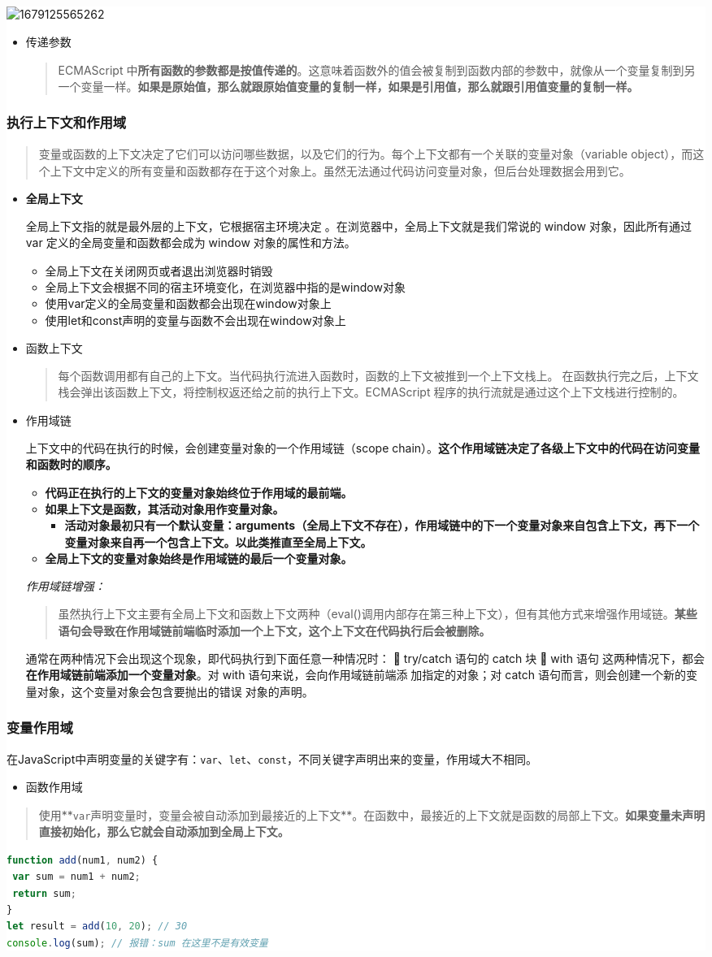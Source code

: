   ![1679125565262](D:%5CTypora%5C%E8%AF%BB%E4%B9%A6%E7%AC%94%E8%AE%B0%5C1679125565262.png)

- 传递参数

  > ECMAScript 中**所有函数的参数都是按值传递的**。这意味着函数外的值会被复制到函数内部的参数中，就像从一个变量复制到另一个变量一样。**如果是原始值，那么就跟原始值变量的复制一样，如果是引用值，那么就跟引用值变量的复制一样。**

### 执行上下文和作用域

> 变量或函数的上下文决定了它们可以访问哪些数据，以及它们的行为。每个上下文都有一个关联的变量对象（variable object），而这个上下文中定义的所有变量和函数都存在于这个对象上。虽然无法通过代码访问变量对象，但后台处理数据会用到它。

- **全局上下文**

   全局上下文指的就是最外层的上下文，它根据宿主环境决定 。在浏览器中，全局上下文就是我们常说的 window 对象，因此所有通过 var 定义的全局变量和函数都会成为 window 对象的属性和方法。

  - 全局上下文在关闭网页或者退出浏览器时销毁
  - 全局上下文会根据不同的宿主环境变化，在浏览器中指的是window对象
  - 使用var定义的全局变量和函数都会出现在window对象上
  - 使用let和const声明的变量与函数不会出现在window对象上

- 函数上下文

  > 每个函数调用都有自己的上下文。当代码执行流进入函数时，函数的上下文被推到一个上下文栈上。
  > 在函数执行完之后，上下文栈会弹出该函数上下文，将控制权返还给之前的执行上下文。ECMAScript
  > 程序的执行流就是通过这个上下文栈进行控制的。

- 作用域链

  上下文中的代码在执行的时候，会创建变量对象的一个作用域链（scope chain）。**这个作用域链决定了各级上下文中的代码在访问变量和函数时的顺序。**

  - **代码正在执行的上下文的变量对象始终位于作用域的最前端。**
  - **如果上下文是函数，其活动对象用作变量对象。**
    - **活动对象最初只有一个默认变量：arguments（全局上下文不存在），作用域链中的下一个变量对象来自包含上下文，再下一个变量对象来自再一个包含上下文。以此类推直至全局上下文。**
  - **全局上下文的变量对象始终是作用域链的最后一个变量对象。**

  *作用域链增强：*

  > 虽然执行上下文主要有全局上下文和函数上下文两种（eval()调用内部存在第三种上下文），但有其他方式来增强作用域链。**某些语句会导致在作用域链前端临时添加一个上下文，这个上下文在代码执行后会被删除。**

  通常在两种情况下会出现这个现象，即代码执行到下面任意一种情况时：
   try/catch 语句的 catch 块
   with 语句
  这两种情况下，都会**在作用域链前端添加一个变量对象**。对 with 语句来说，会向作用域链前端添
  加指定的对象；对 catch 语句而言，则会创建一个新的变量对象，这个变量对象会包含要抛出的错误
  对象的声明。

### 变量作用域

 在JavaScript中声明变量的关键字有：`var`、`let`、`const`，不同关键字声明出来的变量，作用域大不相同。

-  函数作用域

  > 使用**`var`声明变量时，变量会被自动添加到最接近的上下文**。在函数中，最接近的上下文就是函数的局部上下文。**如果变量未声明直接初始化，那么它就会自动添加到全局上下文。**

  ~~~js
  function add(num1, num2) {
   var sum = num1 + num2; 
   return sum; 
  } 
  let result = add(10, 20); // 30 
  console.log(sum); // 报错：sum 在这里不是有效变量
  ~~~
